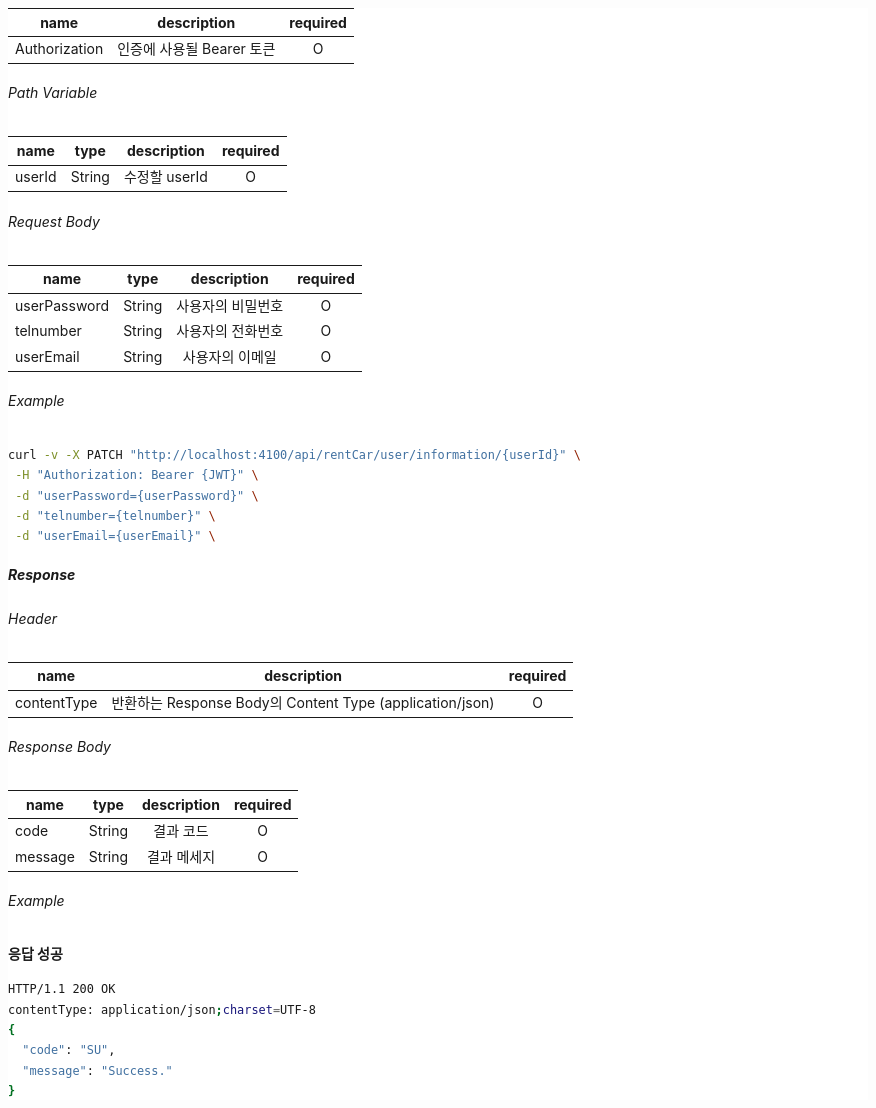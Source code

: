 | name | description | required |
|---|:---:|:---:|
| Authorization | 인증에 사용될 Bearer 토큰 | O |

###### Path Variable

| name | type | description | required |
|---|:---:|:---:|:---:|
| userId | String | 수정할 userId | O |

###### Request Body

| name | type | description | required |
|---|:---:|:---:|:---:|
| userPassword | String | 사용자의 비밀번호 | O |
| telnumber | String | 사용자의 전화번호 | O |
| userEmail | String | 사용자의 이메일 | O |


###### Example

```bash
curl -v -X PATCH "http://localhost:4100/api/rentCar/user/information/{userId}" \
 -H "Authorization: Bearer {JWT}" \
 -d "userPassword={userPassword}" \
 -d "telnumber={telnumber}" \
 -d "userEmail={userEmail}" \ 
```

##### Response

###### Header

| name | description | required |
|---|:---:|:---:|
| contentType | 반환하는 Response Body의 Content Type (application/json) | O |

###### Response Body

| name | type | description | required |
|---|:---:|:---:|:---:|
| code | String | 결과 코드 | O |
| message | String | 결과 메세지 | O |

###### Example

**응답 성공**
```bash
HTTP/1.1 200 OK
contentType: application/json;charset=UTF-8
{
  "code": "SU",
  "message": "Success."
}
```
